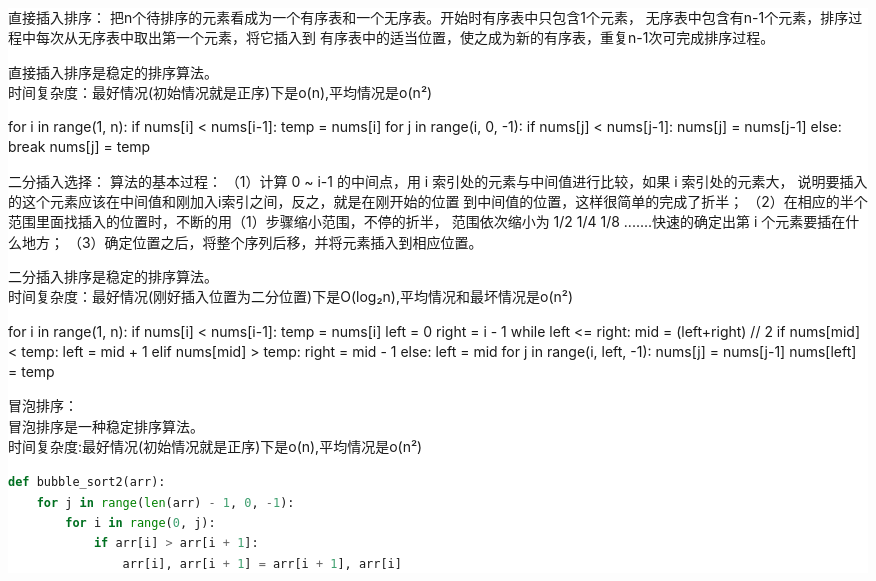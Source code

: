 
直接插入排序：
把n个待排序的元素看成为一个有序表和一个无序表。开始时有序表中只包含1个元素，
无序表中包含有n-1个元素，排序过程中每次从无序表中取出第一个元素，将它插入到
有序表中的适当位置，使之成为新的有序表，重复n-1次可完成排序过程。   

直接插入排序是稳定的排序算法。  
时间复杂度：最好情况(初始情况就是正序)下是o(n),平均情况是o(n²)  

for i in range(1, n):
    if nums[i] < nums[i-1]:
        temp = nums[i]
        for j in range(i, 0, -1):
            if nums[j] < nums[j-1]:
                nums[j] = nums[j-1]
            else:
                break
        nums[j] = temp 


二分插入选择：
算法的基本过程：
（1）计算 0 ~ i-1 的中间点，用 i 索引处的元素与中间值进行比较，如果 i 索引处的元素大，
    说明要插入的这个元素应该在中间值和刚加入i索引之间，反之，就是在刚开始的位置 到中间值的位置，这样很简单的完成了折半；
（2）在相应的半个范围里面找插入的位置时，不断的用（1）步骤缩小范围，不停的折半，
    范围依次缩小为 1/2 1/4 1/8 .......快速的确定出第 i 个元素要插在什么地方；
（3）确定位置之后，将整个序列后移，并将元素插入到相应位置。

二分插入排序是稳定的排序算法。  
时间复杂度：最好情况(刚好插入位置为二分位置)下是O(log₂n),平均情况和最坏情况是o(n²)  

for i in range(1, n):
    if nums[i] < nums[i-1]:
        temp = nums[i]
        left = 0
        right = i - 1
        while left <= right:
            mid = (left+right) // 2
            if nums[mid] < temp:
                left = mid + 1
            elif nums[mid] > temp:
                right = mid - 1
            else:
                left = mid
        for j in range(i, left, -1):
            nums[j] = nums[j-1]
        nums[left] = temp


冒泡排序：  
冒泡排序是一种稳定排序算法。    
时间复杂度:最好情况(初始情况就是正序)下是o(n),平均情况是o(n²)   
```Python
def bubble_sort2(arr):
    for j in range(len(arr) - 1, 0, -1):
        for i in range(0, j):
            if arr[i] > arr[i + 1]:
                arr[i], arr[i + 1] = arr[i + 1], arr[i]

```
